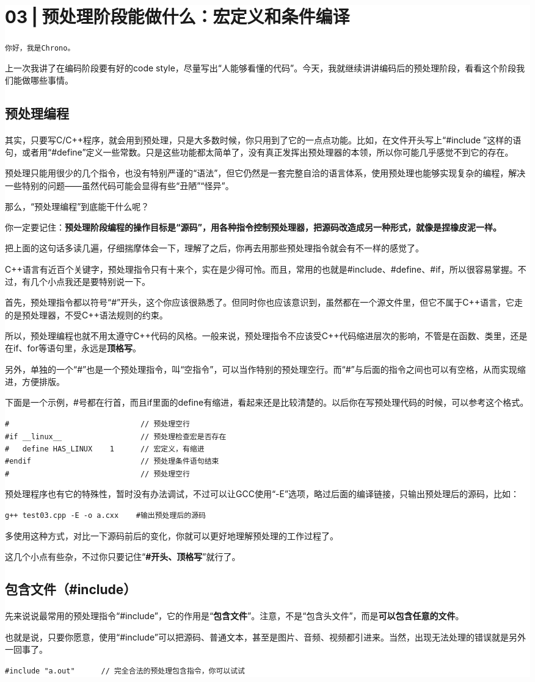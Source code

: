 # 03 | 预处理阶段能做什么：宏定义和条件编译

    你好，我是Chrono。

上一次我讲了在编码阶段要有好的code style，尽量写出“人能够看懂的代码”。今天，我就继续讲讲编码后的预处理阶段，看看这个阶段我们能做哪些事情。

## 预处理编程

其实，只要写C/C++程序，就会用到预处理，只是大多数时候，你只用到了它的一点点功能。比如，在文件开头写上“#include ”这样的语句，或者用“#define”定义一些常数。只是这些功能都太简单了，没有真正发挥出预处理器的本领，所以你可能几乎感觉不到它的存在。

预处理只能用很少的几个指令，也没有特别严谨的“语法”，但它仍然是一套完整自洽的语言体系，使用预处理也能够实现复杂的编程，解决一些特别的问题——虽然代码可能会显得有些“丑陋”“怪异”。

那么，“预处理编程”到底能干什么呢？

你一定要记住：**预处理阶段编程的操作目标是“源码”，用各种指令控制预处理器，把源码改造成另一种形式，就像是捏橡皮泥一样。**

把上面的这句话多读几遍，仔细揣摩体会一下，理解了之后，你再去用那些预处理指令就会有不一样的感觉了。

C++语言有近百个关键字，预处理指令只有十来个，实在是少得可怜。而且，常用的也就是#include、#define、#if，所以很容易掌握。不过，有几个小点我还是要特别说一下。

首先，预处理指令都以符号“#”开头，这个你应该很熟悉了。但同时你也应该意识到，虽然都在一个源文件里，但它不属于C++语言，它走的是预处理器，不受C++语法规则的约束。

所以，预处理编程也就不用太遵守C++代码的风格。一般来说，预处理指令不应该受C++代码缩进层次的影响，不管是在函数、类里，还是在if、for等语句里，永远是**顶格写**。

另外，单独的一个“#”也是一个预处理指令，叫“空指令”，可以当作特别的预处理空行。而“#”与后面的指令之间也可以有空格，从而实现缩进，方便排版。

下面是一个示例，#号都在行首，而且if里面的define有缩进，看起来还是比较清楚的。以后你在写预处理代码的时候，可以参考这个格式。

```
#                              // 预处理空行
#if __linux__                  // 预处理检查宏是否存在
#   define HAS_LINUX    1      // 宏定义，有缩进
#endif                         // 预处理条件语句结束
#                              // 预处理空行

```

预处理程序也有它的特殊性，暂时没有办法调试，不过可以让GCC使用“-E”选项，略过后面的编译链接，只输出预处理后的源码，比如：

```
g++ test03.cpp -E -o a.cxx    #输出预处理后的源码

```

多使用这种方式，对比一下源码前后的变化，你就可以更好地理解预处理的工作过程了。

这几个小点有些杂，不过你只要记住“**#开头、顶格写**”就行了。

## 包含文件（#include）

先来说说最常用的预处理指令“#include”，它的作用是“**包含文件**”。注意，不是“包含头文件”，而是**可以包含任意的文件**。

也就是说，只要你愿意，使用“#include”可以把源码、普通文本，甚至是图片、音频、视频都引进来。当然，出现无法处理的错误就是另外一回事了。

```
#include "a.out"      // 完全合法的预处理包含指令，你可以试试

```
